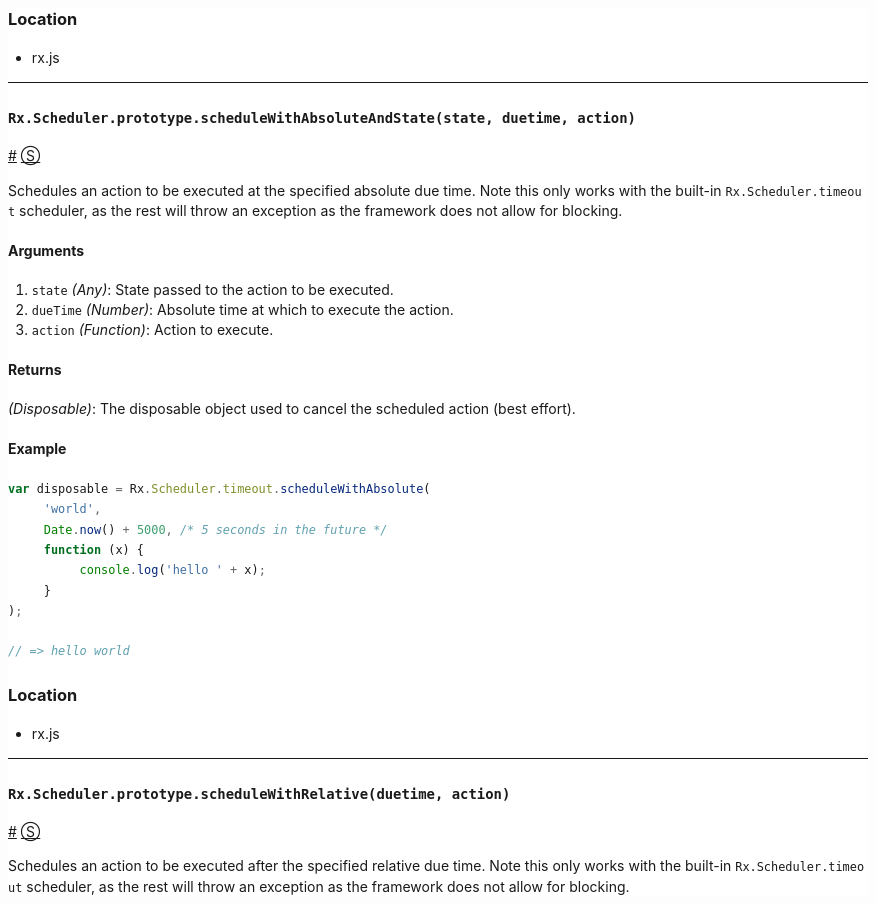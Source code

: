 ### Location

- rx.js

* * *

### <a id="rxschedulerprototypeschedulewithabsoluteandstatestate-duetime-action"></a>`Rx.Scheduler.prototype.scheduleWithAbsoluteAndState(state, duetime, action)`
<a href="#rxschedulerprototypeschedulewithabsoluteandstatestate-duetime-action">#</a> [&#x24C8;](https://github.com/Reactive-Extensions/RxJS/blob/master/src/core/disposables/scheduler.js#L164-166 "View in source") 

Schedules an action to be executed at the specified absolute due time. Note this only works with the built-in `Rx.Scheduler.timeout` scheduler, as the rest will throw an exception as the framework does not allow for blocking.   

#### Arguments
1. `state` *(Any)*: State passed to the action to be executed.
2. `dueTime` *(Number)*: Absolute time at which to execute the action.
3. `action` *(Function)*: Action to execute.

#### Returns
*(Disposable)*: The disposable object used to cancel the scheduled action (best effort).

#### Example

```js
var disposable = Rx.Scheduler.timeout.scheduleWithAbsolute(
     'world',
     Date.now() + 5000, /* 5 seconds in the future */
     function (x) {
          console.log('hello ' + x);  
     }
);

// => hello world
```

### Location

- rx.js

* * *

### <a id="rxschedulerprototypeschedulewithrelativeduetime-action"></a>`Rx.Scheduler.prototype.scheduleWithRelative(duetime, action)`
<a href="#rxschedulerprototypeschedulewithrelativeduetime-action">#</a> [&#x24C8;](https://github.com/Reactive-Extensions/RxJS/blob/master/src/core/disposables/scheduler.js#L132-134 "View in source") 

Schedules an action to be executed after the specified relative due time. Note this only works with the built-in `Rx.Scheduler.timeout` scheduler, as the rest will throw an exception as the framework does not allow for blocking.   
